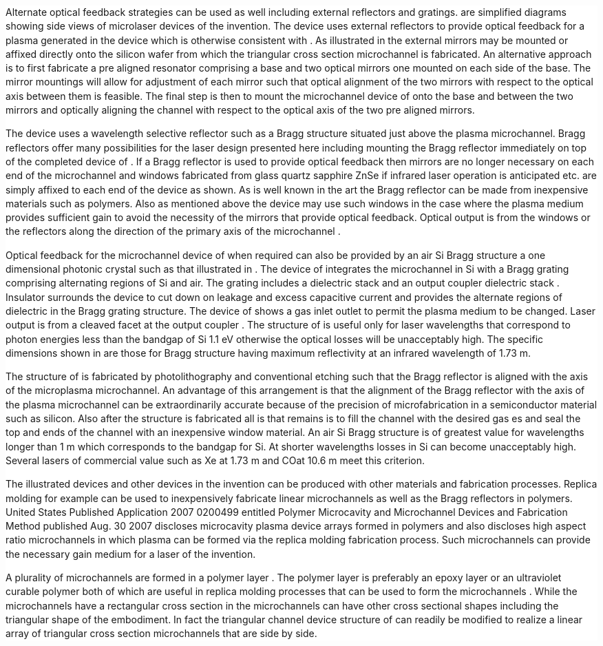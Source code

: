 Alternate optical feedback strategies can be used as well including external reflectors and gratings. are simplified diagrams showing side views of microlaser devices of the invention. The device uses external reflectors to provide optical feedback for a plasma generated in the device which is otherwise consistent with . As illustrated in the external mirrors may be mounted or affixed directly onto the silicon wafer from which the triangular cross section microchannel is fabricated. An alternative approach is to first fabricate a pre aligned resonator comprising a base and two optical mirrors one mounted on each side of the base. The mirror mountings will allow for adjustment of each mirror such that optical alignment of the two mirrors with respect to the optical axis between them is feasible. The final step is then to mount the microchannel device of onto the base and between the two mirrors and optically aligning the channel with respect to the optical axis of the two pre aligned mirrors.

The device uses a wavelength selective reflector such as a Bragg structure situated just above the plasma microchannel. Bragg reflectors offer many possibilities for the laser design presented here including mounting the Bragg reflector immediately on top of the completed device of . If a Bragg reflector is used to provide optical feedback then mirrors are no longer necessary on each end of the microchannel and windows fabricated from glass quartz sapphire ZnSe if infrared laser operation is anticipated etc. are simply affixed to each end of the device as shown. As is well known in the art the Bragg reflector can be made from inexpensive materials such as polymers. Also as mentioned above the device may use such windows in the case where the plasma medium provides sufficient gain to avoid the necessity of the mirrors that provide optical feedback. Optical output is from the windows or the reflectors along the direction of the primary axis of the microchannel .

Optical feedback for the microchannel device of when required can also be provided by an air Si Bragg structure a one dimensional photonic crystal such as that illustrated in . The device of integrates the microchannel in Si with a Bragg grating comprising alternating regions of Si and air. The grating includes a dielectric stack and an output coupler dielectric stack . Insulator surrounds the device to cut down on leakage and excess capacitive current and provides the alternate regions of dielectric in the Bragg grating structure. The device of shows a gas inlet outlet to permit the plasma medium to be changed. Laser output is from a cleaved facet at the output coupler . The structure of is useful only for laser wavelengths that correspond to photon energies less than the bandgap of Si 1.1 eV otherwise the optical losses will be unacceptably high. The specific dimensions shown in are those for Bragg structure having maximum reflectivity at an infrared wavelength of 1.73 m.

The structure of is fabricated by photolithography and conventional etching such that the Bragg reflector is aligned with the axis of the microplasma microchannel. An advantage of this arrangement is that the alignment of the Bragg reflector with the axis of the plasma microchannel can be extraordinarily accurate because of the precision of microfabrication in a semiconductor material such as silicon. Also after the structure is fabricated all is that remains is to fill the channel with the desired gas es and seal the top and ends of the channel with an inexpensive window material. An air Si Bragg structure is of greatest value for wavelengths longer than 1 m which corresponds to the bandgap for Si. At shorter wavelengths losses in Si can become unacceptably high. Several lasers of commercial value such as Xe at 1.73 m and COat 10.6 m meet this criterion.

The illustrated devices and other devices in the invention can be produced with other materials and fabrication processes. Replica molding for example can be used to inexpensively fabricate linear microchannels as well as the Bragg reflectors in polymers. United States Published Application 2007 0200499 entitled Polymer Microcavity and Microchannel Devices and Fabrication Method published Aug. 30 2007 discloses microcavity plasma device arrays formed in polymers and also discloses high aspect ratio microchannels in which plasma can be formed via the replica molding fabrication process. Such microchannels can provide the necessary gain medium for a laser of the invention.

A plurality of microchannels are formed in a polymer layer . The polymer layer is preferably an epoxy layer or an ultraviolet curable polymer both of which are useful in replica molding processes that can be used to form the microchannels . While the microchannels have a rectangular cross section in the microchannels can have other cross sectional shapes including the triangular shape of the embodiment. In fact the triangular channel device structure of can readily be modified to realize a linear array of triangular cross section microchannels that are side by side.
